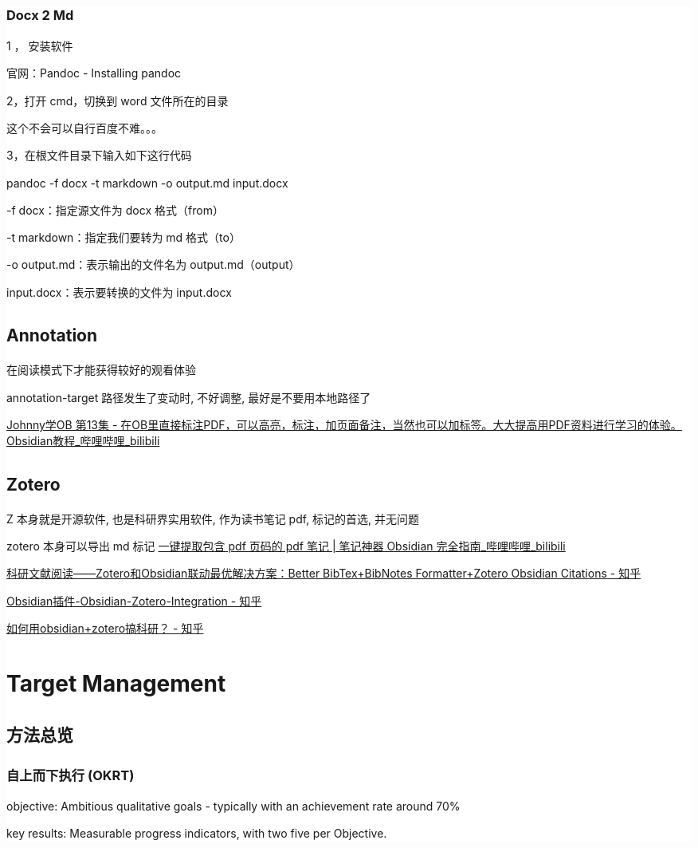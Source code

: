 ### Docx 2 Md

1 ， 安装软件

官网：Pandoc - Installing pandoc

2，打开 cmd，切换到 word 文件所在的目录

这个不会可以自行百度不难。。。

3，在根文件目录下输入如下这行代码

pandoc -f docx -t markdown -o output.md input.docx

-f docx：指定源文件为 docx 格式（from）

-t markdown：指定我们要转为 md 格式（to）

-o output.md：表示输出的文件名为 output.md（output）

input.docx：表示要转换的文件为 input.docx

## Annotation

在阅读模式下才能获得较好的观看体验

annotation-target 路径发生了变动时, 不好调整, 最好是不要用本地路径了

[Johnny学OB 第13集 - 在OB里直接标注PDF，可以高亮，标注，加页面备注，当然也可以加标签。大大提高用PDF资料进行学习的体验。Obsidian教程_哔哩哔哩_bilibili](https://www.bilibili.com/video/BV1YQ4y1C7Fy/?spm_id_from=333.337.search-card.all.click&vd_source=f8573a6196003ad3683f1c1a403d3431)

## Zotero

Z 本身就是开源软件, 也是科研界实用软件, 作为读书笔记 pdf, 标记的首选, 并无问题

zotero 本身可以导出 md 标记 [一键提取包含 pdf 页码的 pdf 笔记 | 笔记神器 Obsidian 完全指南_哔哩哔哩_bilibili](https://www.bilibili.com/video/BV1Sh411v7XQ/?spm_id_from=333.999.0.0&vd_source=f8573a6196003ad3683f1c1a403d3431)

[科研文献阅读——Zotero和Obsidian联动最优解决方案：Better BibTex+BibNotes Formatter+Zotero Obsidian Citations - 知乎](https://zhuanlan.zhihu.com/p/480911605)

[Obsidian插件-Obsidian-Zotero-Integration - 知乎](https://zhuanlan.zhihu.com/p/553864286)

[如何用obsidian+zotero搞科研？ - 知乎](https://zhuanlan.zhihu.com/p/489713119)

# Target Management

## 方法总览

### 自上而下执行 (OKRT)

objective: Ambitious qualitative goals - typically with an achievement rate around 70%

key results: Measurable progress indicators, with two five per Objective.
